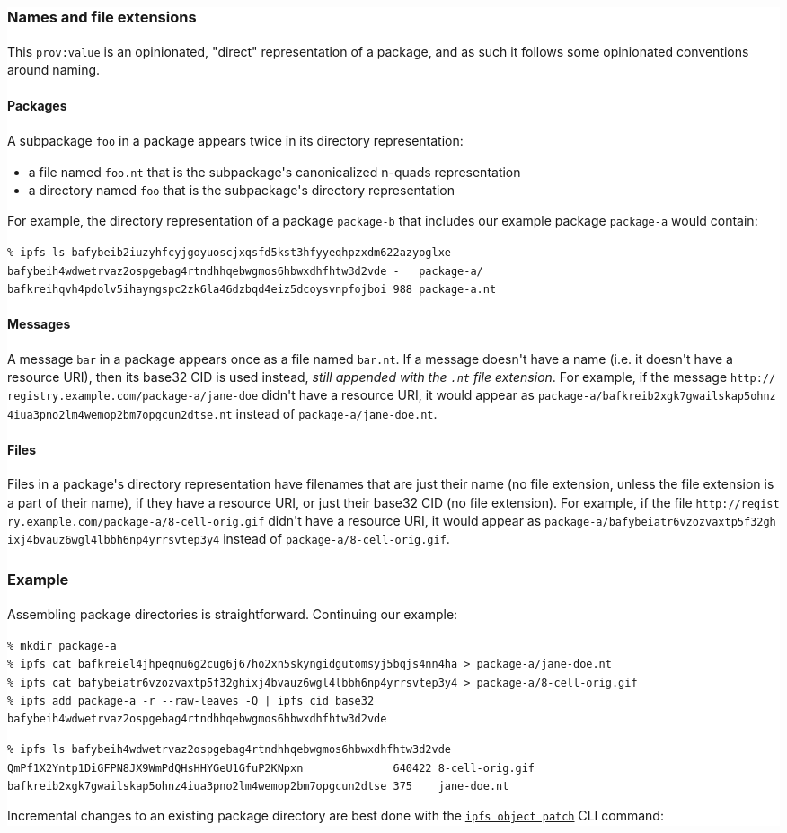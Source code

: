 ### Names and file extensions

This `prov:value` is an opinionated, "direct" representation of a package, and as such it follows some opinionated conventions around naming.

#### Packages

A subpackage `foo` in a package appears twice in its directory representation:

- a file named `foo.nt` that is the subpackage's canonicalized n-quads representation
- a directory named `foo` that is the subpackage's directory representation

For example, the directory representation of a package `package-b` that includes our example package `package-a` would contain:

```
% ipfs ls bafybeib2iuzyhfcyjgoyuoscjxqsfd5kst3hfyyeqhpzxdm622azyoglxe
bafybeih4wdwetrvaz2ospgebag4rtndhhqebwgmos6hbwxdhfhtw3d2vde -   package-a/
bafkreihqvh4pdolv5ihayngspc2zk6la46dzbqd4eiz5dcoysvnpfojboi 988 package-a.nt
```

#### Messages

A message `bar` in a package appears once as a file named `bar.nt`. If a message doesn't have a name (i.e. it doesn't have a resource URI), then its base32 CID is used instead, *still appended with the `.nt` file extension*. For example, if the message `http://registry.example.com/package-a/jane-doe` didn't have a resource URI, it would appear as `package-a/bafkreib2xgk7gwailskap5ohnz4iua3pno2lm4wemop2bm7opgcun2dtse.nt` instead of `package-a/jane-doe.nt`.

#### Files

Files in a package's directory representation have filenames that are just their name (no file extension, unless the file extension is a part of their name), if they have a resource URI, or just their base32 CID (no file extension). For example, if the file `http://registry.example.com/package-a/8-cell-orig.gif` didn't have a resource URI, it would appear as `package-a/bafybeiatr6vzozvaxtp5f32ghixj4bvauz6wgl4lbbh6np4yrrsvtep3y4` instead of `package-a/8-cell-orig.gif`.

### Example

Assembling package directories is straightforward. Continuing our example:

```
% mkdir package-a
% ipfs cat bafkreiel4jhpeqnu6g2cug6j67ho2xn5skyngidgutomsyj5bqjs4nn4ha > package-a/jane-doe.nt
% ipfs cat bafybeiatr6vzozvaxtp5f32ghixj4bvauz6wgl4lbbh6np4yrrsvtep3y4 > package-a/8-cell-orig.gif
% ipfs add package-a -r --raw-leaves -Q | ipfs cid base32
bafybeih4wdwetrvaz2ospgebag4rtndhhqebwgmos6hbwxdhfhtw3d2vde
```

```
% ipfs ls bafybeih4wdwetrvaz2ospgebag4rtndhhqebwgmos6hbwxdhfhtw3d2vde
QmPf1X2Yntp1DiGFPN8JX9WmPdQHsHHYGeU1GfuP2KNpxn              640422 8-cell-orig.gif
bafkreib2xgk7gwailskap5ohnz4iua3pno2lm4wemop2bm7opgcun2dtse 375    jane-doe.nt
```

Incremental changes to an existing package directory are best done with the [`ipfs object patch`](https://docs.ipfs.io/reference/api/cli/#ipfs-object-patch) CLI command:
